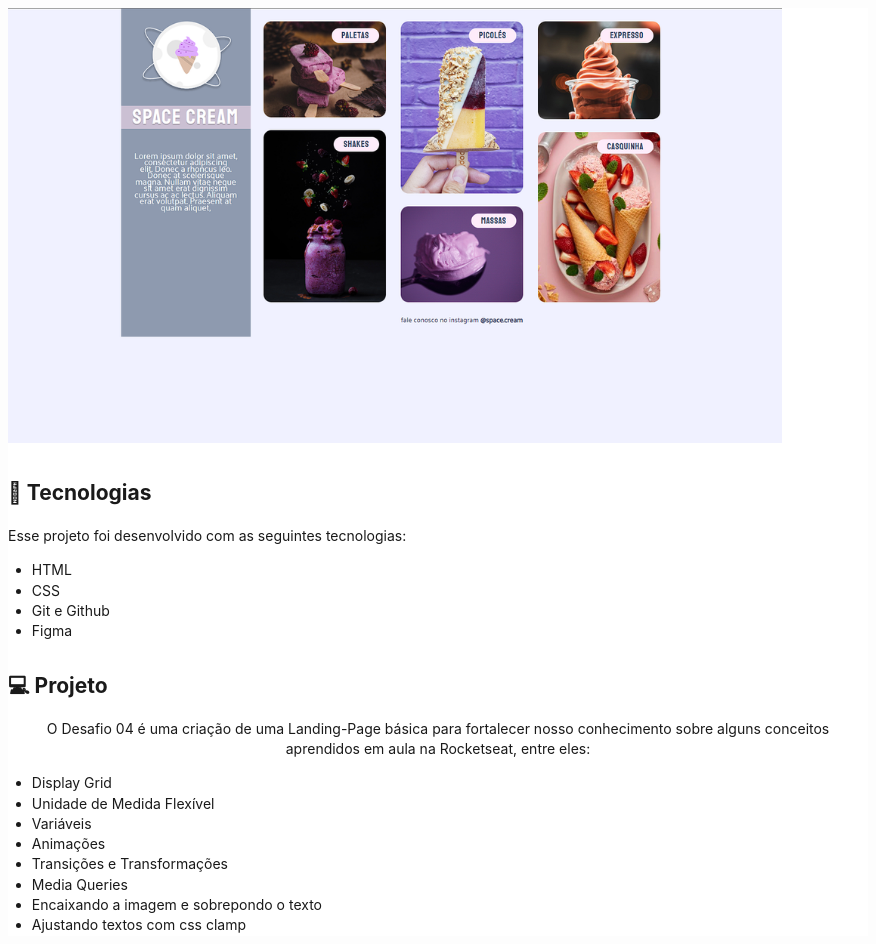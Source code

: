   
  <img alt="final-layout-desktop-version" src="images/desktop1.png" width="90%" >  
</p>

## 🚀 Tecnologias

Esse projeto foi desenvolvido com as seguintes tecnologias:

- HTML 
- CSS
- Git e Github
- Figma

## 💻 Projeto

<p align="center">
  O Desafio 04 é uma criação de uma Landing-Page básica para fortalecer nosso conhecimento sobre alguns conceitos aprendidos em aula na Rocketseat, entre eles:
</p>


  <ul>
  <li>Display Grid</li>
  <li>Unidade de Medida Flexível</li>
  <li>Variáveis</li>
  <li>Animações</li>
  <li>Transições e Transformações</li>
  <li>Media Queries</li>
  <li>Encaixando a imagem e sobrepondo o texto</li>
  <li>Ajustando textos com css clamp</li>
